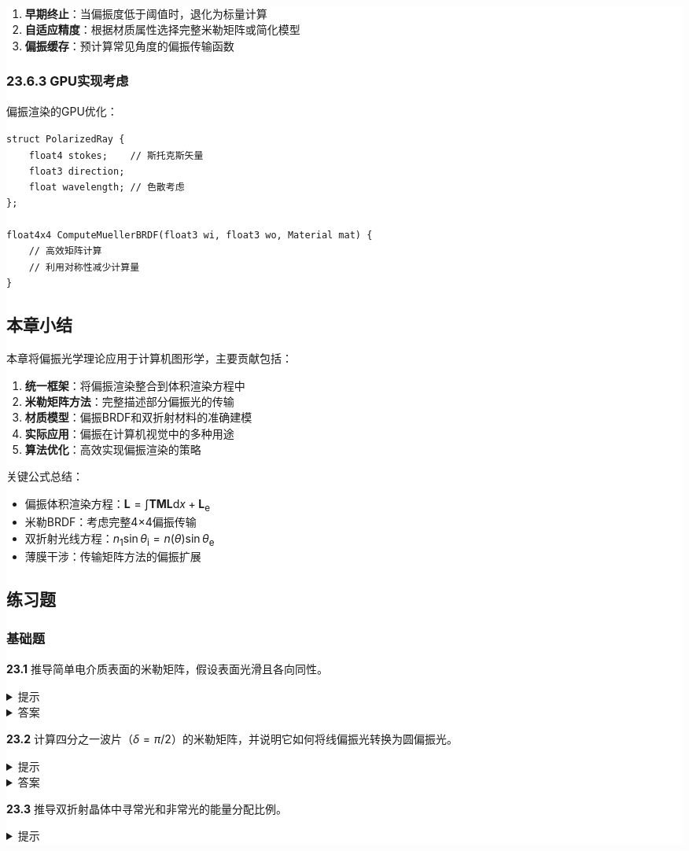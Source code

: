 1. **早期终止**：当偏振度低于阈值时，退化为标量计算
2. **自适应精度**：根据材质属性选择完整米勒矩阵或简化模型
3. **偏振缓存**：预计算常见角度的偏振传输函数

### 23.6.3 GPU实现考虑

偏振渲染的GPU优化：

```hlsl
struct PolarizedRay {
    float4 stokes;    // 斯托克斯矢量
    float3 direction;
    float wavelength; // 色散考虑
};

float4x4 ComputeMuellerBRDF(float3 wi, float3 wo, Material mat) {
    // 高效矩阵计算
    // 利用对称性减少计算量
}
```

## 本章小结

本章将偏振光学理论应用于计算机图形学，主要贡献包括：

1. **统一框架**：将偏振渲染整合到体积渲染方程中
2. **米勒矩阵方法**：完整描述部分偏振光的传输
3. **材质模型**：偏振BRDF和双折射材料的准确建模
4. **实际应用**：偏振在计算机视觉中的多种用途
5. **算法优化**：高效实现偏振渲染的策略

关键公式总结：
- 偏振体积渲染方程：$\mathbf{L} = \int \mathbf{T} \mathbf{M} \mathbf{L} \text{d}x + \mathbf{L}_\text{e}$
- 米勒BRDF：考虑完整4×4偏振传输
- 双折射光线方程：$n_1 \sin \theta_\text{i} = n(\theta) \sin \theta_\text{e}$
- 薄膜干涉：传输矩阵方法的偏振扩展

## 练习题

### 基础题

**23.1** 推导简单电介质表面的米勒矩阵，假设表面光滑且各向同性。

<details><summary>提示</summary></details>

<details><summary>答案</summary></details>

**23.2** 计算四分之一波片（$\delta = \pi/2$）的米勒矩阵，并说明它如何将线偏振光转换为圆偏振光。

<details><summary>提示</summary></details>

<details><summary>答案</summary></details>

**23.3** 推导双折射晶体中寻常光和非常光的能量分配比例。

<details><summary>提示</summary></details>
